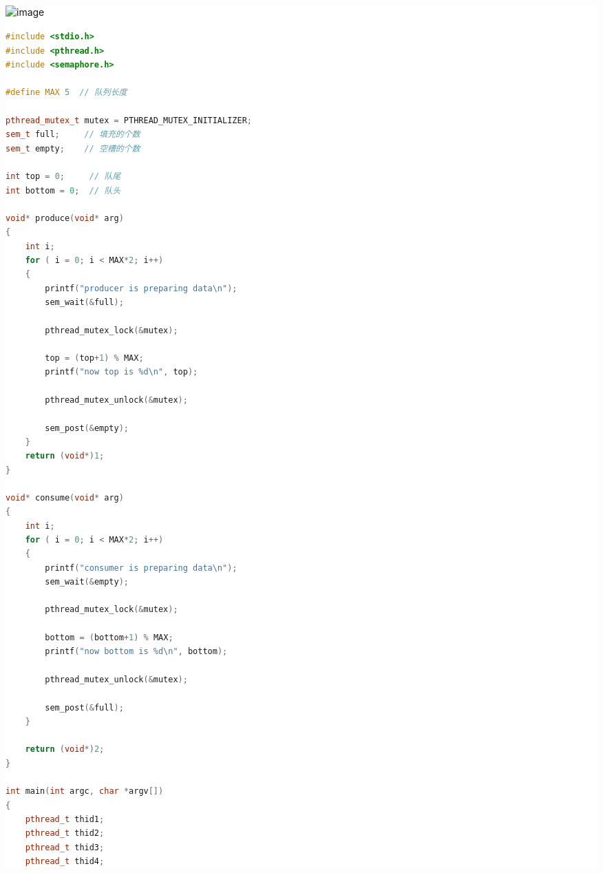 ![image](http://img.cdn.firejq.com/jpg/2018/7/27/9f68828487fed8bac6495868e5a1eac9.jpg)

```cpp
#include <stdio.h>
#include <pthread.h>
#include <semaphore.h>

#define MAX 5  // 队列长度

pthread_mutex_t mutex = PTHREAD_MUTEX_INITIALIZER;
sem_t full; 	// 填充的个数
sem_t empty; 	// 空槽的个数

int top = 0;     // 队尾
int bottom = 0;  // 队头

void* produce(void* arg)
{
	int i;
	for ( i = 0; i < MAX*2; i++)
	{
		printf("producer is preparing data\n");
		sem_wait(&full);

		pthread_mutex_lock(&mutex);

		top = (top+1) % MAX;
		printf("now top is %d\n", top);

		pthread_mutex_unlock(&mutex);

		sem_post(&empty);
	}
	return (void*)1;
}

void* consume(void* arg)
{
	int i;
	for ( i = 0; i < MAX*2; i++)
	{
		printf("consumer is preparing data\n");
		sem_wait(&empty);

		pthread_mutex_lock(&mutex);

		bottom = (bottom+1) % MAX;
		printf("now bottom is %d\n", bottom);

		pthread_mutex_unlock(&mutex);

		sem_post(&full);
	}

	return (void*)2;
}

int main(int argc, char *argv[])
{
	pthread_t thid1;
	pthread_t thid2;
	pthread_t thid3;
	pthread_t thid4;

```